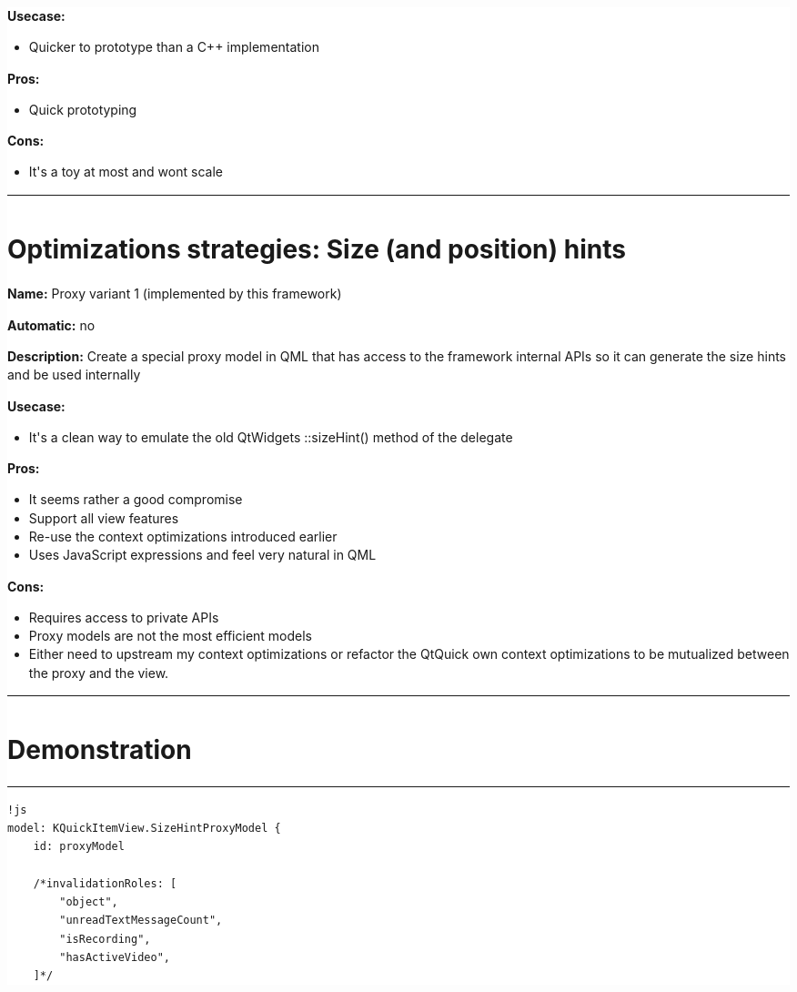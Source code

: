 **Usecase:**

* Quicker to prototype than a C++ implementation

**Pros:**

* Quick prototyping

**Cons:**

* It's a toy at most and wont scale

---

Optimizations strategies: Size (and position) hints
===================================================

**Name:** Proxy variant 1 (implemented by this framework)

**Automatic:** no

**Description:** Create a special proxy model in QML that has access to the
 framework internal APIs so it can generate the size hints and be used
 internally

**Usecase:**

* It's a clean way to emulate the old QtWidgets ::sizeHint() method of the
  delegate

**Pros:**

* It seems rather a good compromise
* Support all view features
* Re-use the context optimizations introduced earlier
* Uses JavaScript expressions and feel very natural in QML

**Cons:**

* Requires access to private APIs
* Proxy models are not the most efficient models
* Either need to upstream my context optimizations or refactor the QtQuick own
  context optimizations to be mutualized between the proxy and the view.

---

Demonstration
=============

---

    !js
    model: KQuickItemView.SizeHintProxyModel {
        id: proxyModel

        /*invalidationRoles: [
            "object",
            "unreadTextMessageCount",
            "isRecording",
            "hasActiveVideo",
        ]*/
